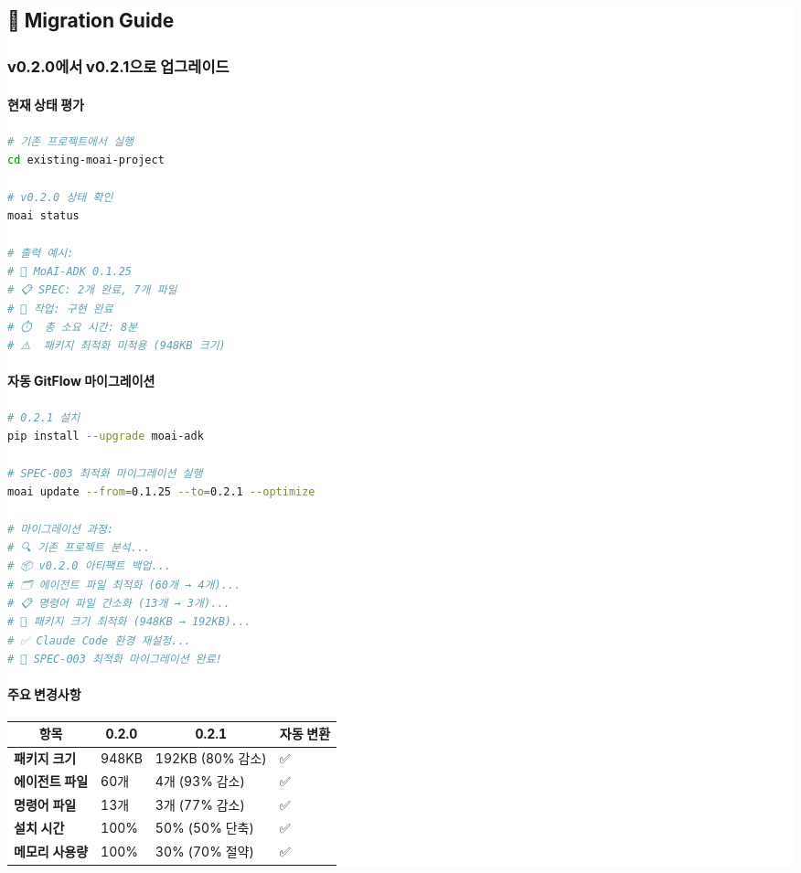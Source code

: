
## 🔄 Migration Guide

### v0.2.0에서 v0.2.1으로 업그레이드

#### 현재 상태 평가
```bash
# 기존 프로젝트에서 실행
cd existing-moai-project

# v0.2.0 상태 확인
moai status

# 출력 예시:
# 🗿 MoAI-ADK 0.1.25
# 📋 SPEC: 2개 완료, 7개 파일
# 🔧 작업: 구현 완료
# ⏱️  총 소요 시간: 8분
# ⚠️  패키지 최적화 미적용 (948KB 크기)
```

#### 자동 GitFlow 마이그레이션
```bash
# 0.2.1 설치
pip install --upgrade moai-adk

# SPEC-003 최적화 마이그레이션 실행
moai update --from=0.1.25 --to=0.2.1 --optimize

# 마이그레이션 과정:
# 🔍 기존 프로젝트 분석...
# 📦 v0.2.0 아티팩트 백업...
# 🗂️ 에이전트 파일 최적화 (60개 → 4개)...
# 📋 명령어 파일 간소화 (13개 → 3개)...
# 🚀 패키지 크기 최적화 (948KB → 192KB)...
# ✅ Claude Code 환경 재설정...
# 🎉 SPEC-003 최적화 마이그레이션 완료!
```

#### 주요 변경사항

| 항목 | 0.2.0 | 0.2.1 | 자동 변환 |
|------|-------|-------|-----------|
| **패키지 크기** | 948KB | 192KB (80% 감소) | ✅ |
| **에이전트 파일** | 60개 | 4개 (93% 감소) | ✅ |
| **명령어 파일** | 13개 | 3개 (77% 감소) | ✅ |
| **설치 시간** | 100% | 50% (50% 단축) | ✅ |
| **메모리 사용량** | 100% | 30% (70% 절약) | ✅ |
